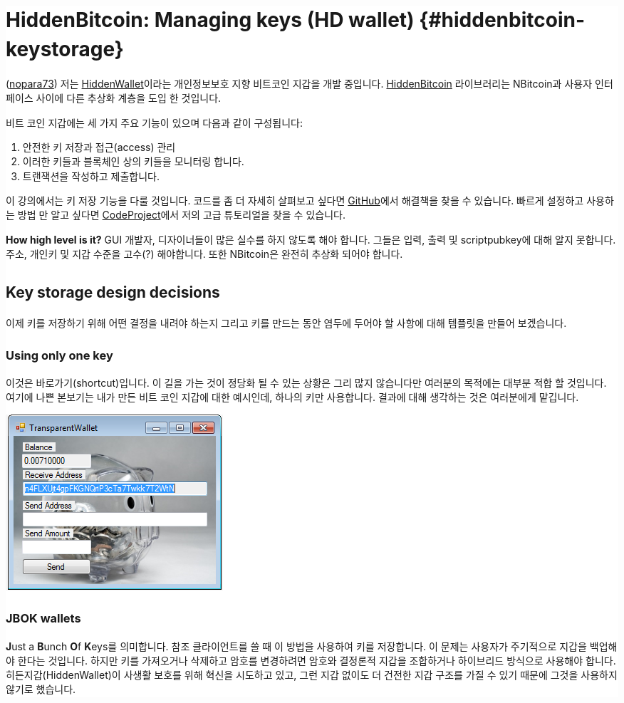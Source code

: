 # HiddenBitcoin: Managing keys (HD wallet) {#hiddenbitcoin-keystorage}  

([nopara73](https://github.com/nopara73)) 저는 [HiddenWallet](https://github.com/nopara73/HiddenWallet)이라는 개인정보보호 지향 비트코인 지갑을 개발 중입니다. [HiddenBitcoin](https://github.com/nopara73/HiddenBitcoin) 라이브러리는 NBitcoin과 사용자 인터페이스 사이에 다른 추상화 계층을 도입 한 것입니다. 

비트 코인 지갑에는 세 가지 주요 기능이 있으며 다음과 같이 구성됩니다:

1. 안전한 키 저장과 접근(access) 관리
2. 이러한 키들과 블록체인 상의 키들을 모니터링 합니다.
3. 트랜잭션을 작성하고 제출합니다.

이 강의에서는 키 저장 기능을 다룰 것입니다.
코드를 좀 더 자세히 살펴보고 싶다면 [GitHub](https://github.com/nopara73/HiddenBitcoin)에서 해결책을 찾을 수 있습니다.
빠르게 설정하고 사용하는 방법 만 알고 싶다면 [CodeProject](http://www.codeproject.com/Articles/1096320/HiddenBitcoin-High-level-Csharp-Bitcoin-wallet-lib)에서 저의 고급 튜토리얼을 찾을 수 있습니다.

**How high level is it?** GUI 개발자, 디자이너들이 많은 실수를 하지 않도록 해야 합니다. 그들은 입력, 출력 및 scriptpubkey에 대해 알지 못합니다. 주소, 개인키 및 지갑 수준을 고수(?) 해야합니다. 또한 NBitcoin은 완전히 추상화 되어야 합니다. 

## Key storage design decisions  

이제 키를 저장하기 위해 어떤 결정을 내려야 하는지 그리고 키를 만드는 동안 염두에 두어야 할 사항에 대해 템플릿을 만들어 보겠습니다. 

### Using only one key  

이것은 바로가기(shortcut)입니다. 이 길을 가는 것이 정당화 될 수 있는 상황은 그리 많지 않습니다만 여러분의 목적에는 대부분 적합 할 것입니다.
여기에 나쁜 본보기는 내가 만든 비트 코인 지갑에 대한 예시인데, 하나의 키만 사용합니다. 결과에 대해 생각하는 것은 여러분에게 맡깁니다. 

![](../assets/TransparentWallet2.png)  

### JBOK wallets  

**J**ust a **B**unch **O**f **K**eys를 의미합니다. 
참조 클라이언트를 쓸 때 이 방법을 사용하여 키를 저장합니다.
이 문제는 사용자가 주기적으로 지갑을 백업해야 한다는 것입니다. 
하지만 키를 가져오거나 삭제하고 암호를 변경하려면 암호와 결정론적 지갑을 조합하거나 하이브리드 방식으로 사용해야 합니다. 
히든지갑(HiddenWallet)이 사생활 보호를 위해 혁신을 시도하고 있고, 그런 지갑 없이도 더 건전한 지갑 구조를 가질 수 있기 때문에 그것을 사용하지 않기로 했습니다. 
